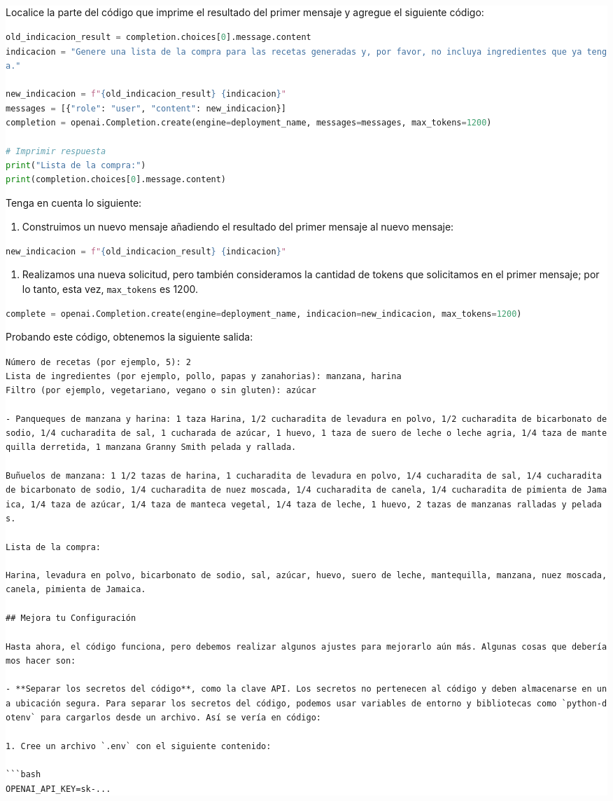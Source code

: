 Localice la parte del código que imprime el resultado del primer mensaje y agregue el siguiente código:

```python
old_indicacion_result = completion.choices[0].message.content
indicacion = "Genere una lista de la compra para las recetas generadas y, por favor, no incluya ingredientes que ya tenga."

new_indicacion = f"{old_indicacion_result} {indicacion}"
messages = [{"role": "user", "content": new_indicacion}]
completion = openai.Completion.create(engine=deployment_name, messages=messages, max_tokens=1200)

# Imprimir respuesta
print("Lista de la compra:")
print(completion.choices[0].message.content)
```

Tenga en cuenta lo siguiente:

1. Construimos un nuevo mensaje añadiendo el resultado del primer mensaje al nuevo mensaje:

```python
new_indicacion = f"{old_indicacion_result} {indicacion}"
```

1. Realizamos una nueva solicitud, pero también consideramos la cantidad de tokens que solicitamos en el primer mensaje; por lo tanto, esta vez, `max_tokens` es 1200.

```python
complete = openai.Completion.create(engine=deployment_name, indicacion=new_indicacion, max_tokens=1200)
```

Probando este código, obtenemos la siguiente salida:

```output
Número de recetas (por ejemplo, 5): 2
Lista de ingredientes (por ejemplo, pollo, papas y zanahorias): manzana, harina
Filtro (por ejemplo, vegetariano, vegano o sin gluten): azúcar

- Panqueques de manzana y harina: 1 taza Harina, 1/2 cucharadita de levadura en polvo, 1/2 cucharadita de bicarbonato de sodio, 1/4 cucharadita de sal, 1 cucharada de azúcar, 1 huevo, 1 taza de suero de leche o leche agria, 1/4 taza de mantequilla derretida, 1 manzana Granny Smith pelada y rallada.

Buñuelos de manzana: 1 1/2 tazas de harina, 1 cucharadita de levadura en polvo, 1/4 cucharadita de sal, 1/4 cucharadita de bicarbonato de sodio, 1/4 cucharadita de nuez moscada, 1/4 cucharadita de canela, 1/4 cucharadita de pimienta de Jamaica, 1/4 taza de azúcar, 1/4 taza de manteca vegetal, 1/4 taza de leche, 1 huevo, 2 tazas de manzanas ralladas y peladas.

Lista de la compra:

Harina, levadura en polvo, bicarbonato de sodio, sal, azúcar, huevo, suero de leche, mantequilla, manzana, nuez moscada, canela, pimienta de Jamaica.

## Mejora tu Configuración

Hasta ahora, el código funciona, pero debemos realizar algunos ajustes para mejorarlo aún más. Algunas cosas que deberíamos hacer son:

- **Separar los secretos del código**, como la clave API. Los secretos no pertenecen al código y deben almacenarse en una ubicación segura. Para separar los secretos del código, podemos usar variables de entorno y bibliotecas como `python-dotenv` para cargarlos desde un archivo. Así se vería en código:

1. Cree un archivo `.env` con el siguiente contenido:

```bash
OPENAI_API_KEY=sk-...
```